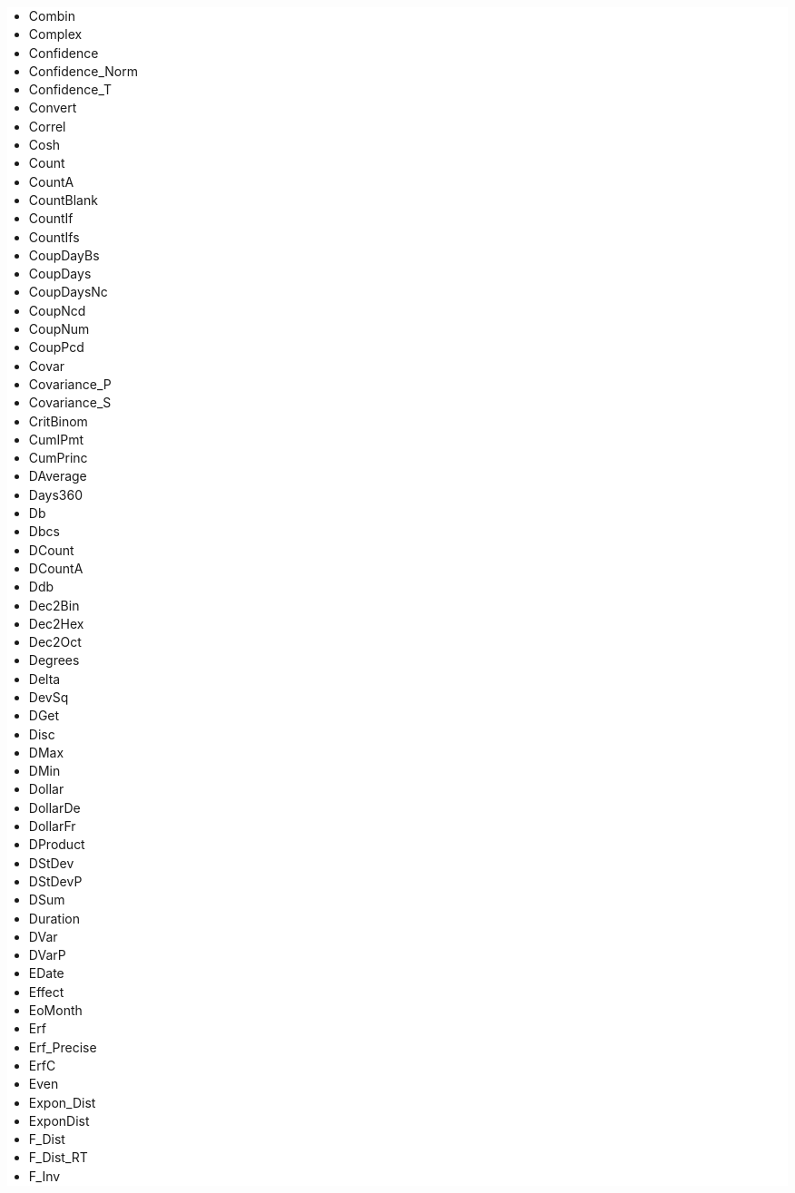 - Combin
- Complex
- Confidence
- Confidence_Norm
- Confidence_T
- Convert
- Correl
- Cosh
- Count
- CountA
- CountBlank
- CountIf
- CountIfs
- CoupDayBs
- CoupDays
- CoupDaysNc
- CoupNcd
- CoupNum
- CoupPcd
- Covar
- Covariance_P
- Covariance_S
- CritBinom
- CumIPmt
- CumPrinc
- DAverage
- Days360
- Db
- Dbcs
- DCount
- DCountA
- Ddb
- Dec2Bin
- Dec2Hex
- Dec2Oct
- Degrees
- Delta
- DevSq
- DGet
- Disc
- DMax
- DMin
- Dollar
- DollarDe
- DollarFr
- DProduct
- DStDev
- DStDevP
- DSum
- Duration
- DVar
- DVarP
- EDate
- Effect
- EoMonth
- Erf
- Erf_Precise
- ErfC
- Even
- Expon_Dist
- ExponDist
- F_Dist
- F_Dist_RT
- F_Inv